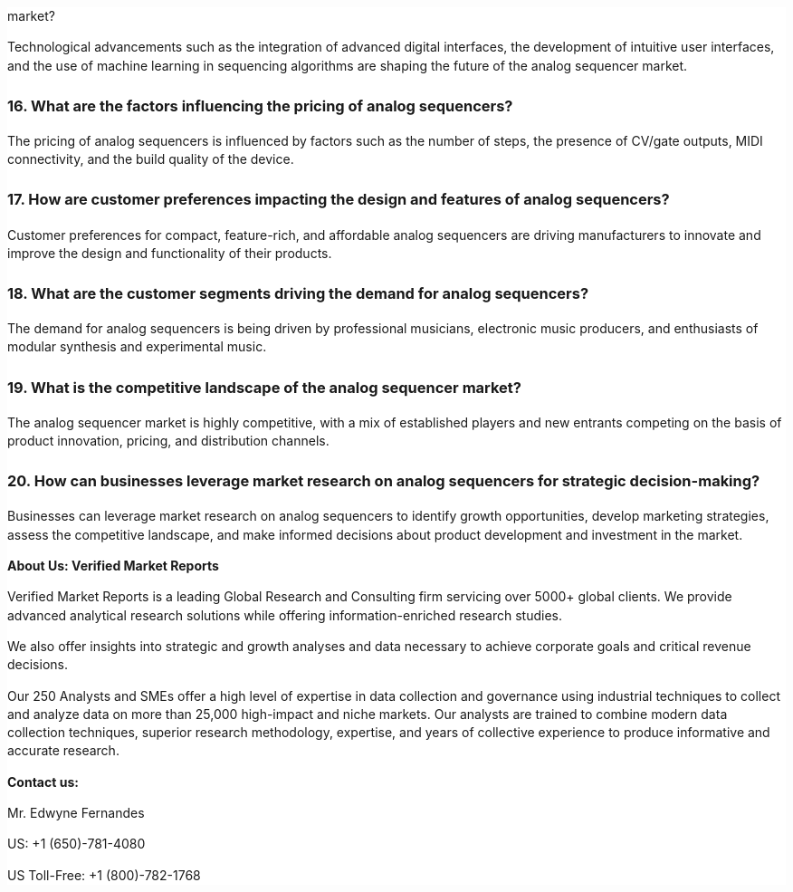 market?</h3><p>Technological advancements such as the integration of advanced digital interfaces, the development of intuitive user interfaces, and the use of machine learning in sequencing algorithms are shaping the future of the analog sequencer market.</p><h3>16. What are the factors influencing the pricing of analog sequencers?</h3><p>The pricing of analog sequencers is influenced by factors such as the number of steps, the presence of CV/gate outputs, MIDI connectivity, and the build quality of the device.</p><h3>17. How are customer preferences impacting the design and features of analog sequencers?</h3><p>Customer preferences for compact, feature-rich, and affordable analog sequencers are driving manufacturers to innovate and improve the design and functionality of their products.</p><h3>18. What are the customer segments driving the demand for analog sequencers?</h3><p>The demand for analog sequencers is being driven by professional musicians, electronic music producers, and enthusiasts of modular synthesis and experimental music.</p><h3>19. What is the competitive landscape of the analog sequencer market?</h3><p>The analog sequencer market is highly competitive, with a mix of established players and new entrants competing on the basis of product innovation, pricing, and distribution channels.</p><h3>20. How can businesses leverage market research on analog sequencers for strategic decision-making?</h3><p>Businesses can leverage market research on analog sequencers to identify growth opportunities, develop marketing strategies, assess the competitive landscape, and make informed decisions about product development and investment in the market.</p></body></html></h3><p id="" class=""><strong>About Us: Verified Market Reports</strong></p><p id="" class="">Verified Market Reports is a leading Global Research and Consulting firm servicing over 5000+ global clients. We provide advanced analytical research solutions while offering information-enriched research studies.</p><p id="" class="">We also offer insights into strategic and growth analyses and data necessary to achieve corporate goals and critical revenue decisions.</p><p id="" class="">Our 250 Analysts and SMEs offer a high level of expertise in data collection and governance using industrial techniques to collect and analyze data on more than 25,000 high-impact and niche markets. Our analysts are trained to combine modern data collection techniques, superior research methodology, expertise, and years of collective experience to produce informative and accurate research.</p><p id="" class=""><strong>Contact us:</strong></p><p id="" class="">Mr. Edwyne Fernandes</p><p id="" class="">US: +1 (650)-781-4080</p><p id="" class="">US Toll-Free: +1 (800)-782-1768</p>

